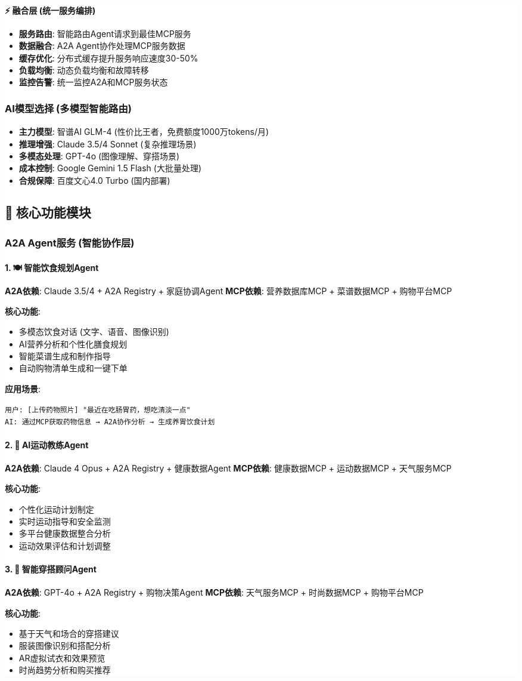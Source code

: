 #### ⚡ 融合层 (统一服务编排)
- **服务路由**: 智能路由Agent请求到最佳MCP服务
- **数据融合**: A2A Agent协作处理MCP服务数据
- **缓存优化**: 分布式缓存提升服务响应速度30-50%
- **负载均衡**: 动态负载均衡和故障转移
- **监控告警**: 统一监控A2A和MCP服务状态

### AI模型选择 (多模型智能路由)
- **主力模型**: 智谱AI GLM-4 (性价比王者，免费额度1000万tokens/月)
- **推理增强**: Claude 3.5/4 Sonnet (复杂推理场景)
- **多模态处理**: GPT-4o (图像理解、穿搭场景)
- **成本控制**: Google Gemini 1.5 Flash (大批量处理)
- **合规保障**: 百度文心4.0 Turbo (国内部署)

## 🤖 核心功能模块

### A2A Agent服务 (智能协作层)

#### 1. 🍽️ 智能饮食规划Agent
**A2A依赖**: Claude 3.5/4 + A2A Registry + 家庭协调Agent
**MCP依赖**: 营养数据库MCP + 菜谱数据MCP + 购物平台MCP

**核心功能**:
- 多模态饮食对话 (文字、语音、图像识别)
- AI营养分析和个性化膳食规划
- 智能菜谱生成和制作指导
- 自动购物清单生成和一键下单

**应用场景**:
```
用户: [上传药物照片] "最近在吃肠胃药，想吃清淡一点"
AI: 通过MCP获取药物信息 → A2A协作分析 → 生成养胃饮食计划
```

#### 2. 🏃 AI运动教练Agent
**A2A依赖**: Claude 4 Opus + A2A Registry + 健康数据Agent
**MCP依赖**: 健康数据MCP + 运动数据MCP + 天气服务MCP

**核心功能**:
- 个性化运动计划制定
- 实时运动指导和安全监测
- 多平台健康数据整合分析
- 运动效果评估和计划调整

#### 3. 👗 智能穿搭顾问Agent
**A2A依赖**: GPT-4o + A2A Registry + 购物决策Agent
**MCP依赖**: 天气服务MCP + 时尚数据MCP + 购物平台MCP

**核心功能**:
- 基于天气和场合的穿搭建议
- 服装图像识别和搭配分析
- AR虚拟试衣和效果预览
- 时尚趋势分析和购买推荐
